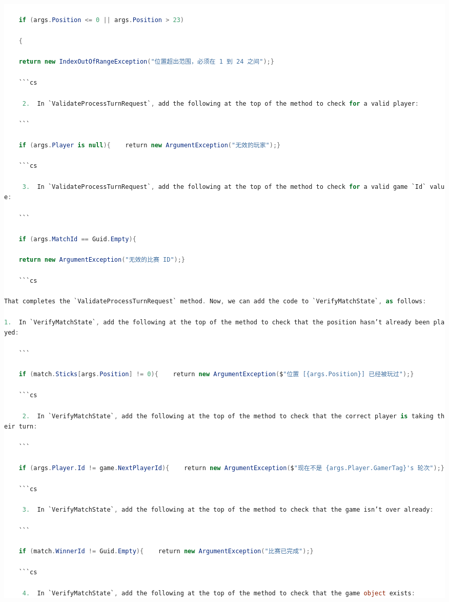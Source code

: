 ```cs

    if (args.Position <= 0 || args.Position > 23)

    {

    return new IndexOutOfRangeException("位置超出范围，必须在 1 到 24 之间");}

    ```cs

     2.  In `ValidateProcessTurnRequest`, add the following at the top of the method to check for a valid player:

    ```

    if (args.Player is null){    return new ArgumentException("无效的玩家");}

    ```cs

     3.  In `ValidateProcessTurnRequest`, add the following at the top of the method to check for a valid game `Id` value:

    ```

    if (args.MatchId == Guid.Empty){

    return new ArgumentException("无效的比赛 ID");}

    ```cs

That completes the `ValidateProcessTurnRequest` method. Now, we can add the code to `VerifyMatchState`, as follows:

1.  In `VerifyMatchState`, add the following at the top of the method to check that the position hasn’t already been played:

    ```

    if (match.Sticks[args.Position] != 0){    return new ArgumentException($"位置 [{args.Position}] 已经被玩过");}

    ```cs

     2.  In `VerifyMatchState`, add the following at the top of the method to check that the correct player is taking their turn:

    ```

    if (args.Player.Id != game.NextPlayerId){    return new ArgumentException($"现在不是 {args.Player.GamerTag}'s 轮次");}

    ```cs

     3.  In `VerifyMatchState`, add the following at the top of the method to check that the game isn’t over already:

    ```

    if (match.WinnerId != Guid.Empty){    return new ArgumentException("比赛已完成");}

    ```cs

     4.  In `VerifyMatchState`, add the following at the top of the method to check that the game object exists:
```